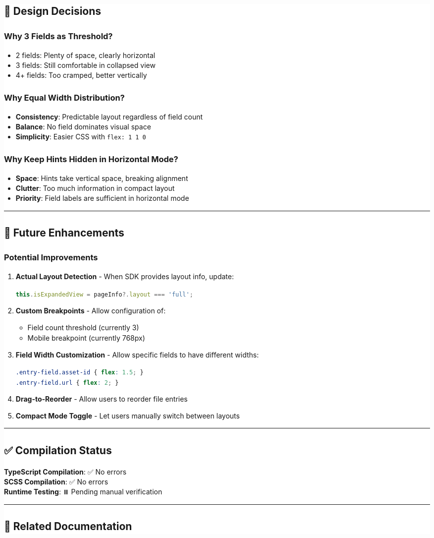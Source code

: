 ## 🎨 Design Decisions

### **Why 3 Fields as Threshold?**
- 2 fields: Plenty of space, clearly horizontal
- 3 fields: Still comfortable in collapsed view
- 4+ fields: Too cramped, better vertically

### **Why Equal Width Distribution?**
- **Consistency**: Predictable layout regardless of field count
- **Balance**: No field dominates visual space
- **Simplicity**: Easier CSS with `flex: 1 1 0`

### **Why Keep Hints Hidden in Horizontal Mode?**
- **Space**: Hints take vertical space, breaking alignment
- **Clutter**: Too much information in compact layout
- **Priority**: Field labels are sufficient in horizontal mode

---

## 🚀 Future Enhancements

### **Potential Improvements**
1. **Actual Layout Detection** - When SDK provides layout info, update:
   ```typescript
   this.isExpandedView = pageInfo?.layout === 'full';
   ```

2. **Custom Breakpoints** - Allow configuration of:
   - Field count threshold (currently 3)
   - Mobile breakpoint (currently 768px)

3. **Field Width Customization** - Allow specific fields to have different widths:
   ```scss
   .entry-field.asset-id { flex: 1.5; }
   .entry-field.url { flex: 2; }
   ```

4. **Drag-to-Reorder** - Allow users to reorder file entries

5. **Compact Mode Toggle** - Let users manually switch between layouts

---

## ✅ Compilation Status

**TypeScript Compilation**: ✅ No errors  
**SCSS Compilation**: ✅ No errors  
**Runtime Testing**: ⏸️ Pending manual verification  

---

## 🔗 Related Documentation

